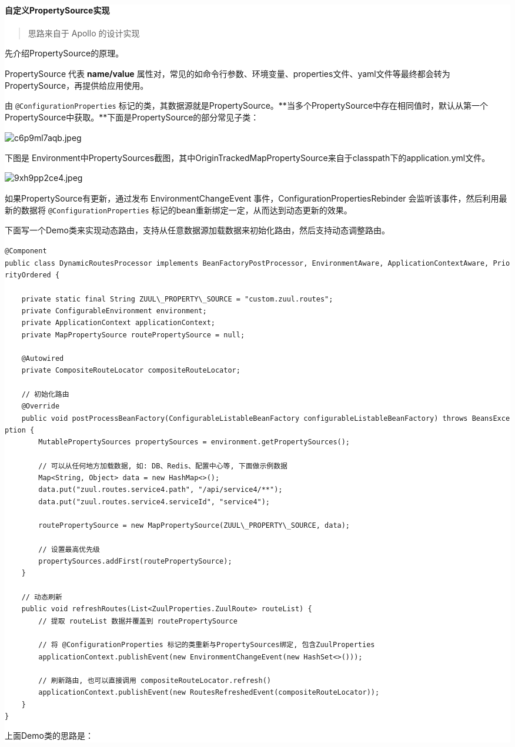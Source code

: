 #### **自定义PropertySource实现**

> 思路来自于 Apollo 的设计实现

先介绍PropertySource的原理。

PropertySource 代表 **name/value** 属性对，常见的如命令行参数、环境变量、properties文件、yaml文件等最终都会转为PropertySource，再提供给应用使用。

由 `@ConfigurationProperties` 标记的类，其数据源就是PropertySource。**当多个PropertySource中存在相同值时，默认从第一个PropertySource中获取。**下面是PropertySource的部分常见子类：

![c6p9ml7aqb.jpeg](https://images.jsdiff.com/c6p9ml7aqb_1624854022060.jpeg)

下图是 Environment中PropertySources截图，其中OriginTrackedMapPropertySource来自于classpath下的application.yml文件。

![9xh9pp2ce4.jpeg](https://images.jsdiff.com/9xh9pp2ce4_1624854040117.jpeg)

如果PropertySource有更新，通过发布 EnvironmentChangeEvent 事件，ConfigurationPropertiesRebinder 会监听该事件，然后利用最新的数据将 `@ConfigurationProperties` 标记的bean重新绑定一定，从而达到动态更新的效果。

下面写一个Demo类来实现动态路由，支持从任意数据源加载数据来初始化路由，然后支持动态调整路由。
```
@Component
public class DynamicRoutesProcessor implements BeanFactoryPostProcessor, EnvironmentAware, ApplicationContextAware, PriorityOrdered {

    private static final String ZUUL\_PROPERTY\_SOURCE = "custom.zuul.routes";
    private ConfigurableEnvironment environment;
    private ApplicationContext applicationContext;
    private MapPropertySource routePropertySource = null;

    @Autowired
    private CompositeRouteLocator compositeRouteLocator;

    // 初始化路由
    @Override
    public void postProcessBeanFactory(ConfigurableListableBeanFactory configurableListableBeanFactory) throws BeansException {
        MutablePropertySources propertySources = environment.getPropertySources();

        // 可以从任何地方加载数据, 如: DB、Redis、配置中心等, 下面做示例数据
        Map<String, Object> data = new HashMap<>();
        data.put("zuul.routes.service4.path", "/api/service4/**");
        data.put("zuul.routes.service4.serviceId", "service4");

        routePropertySource = new MapPropertySource(ZUUL\_PROPERTY\_SOURCE, data);

        // 设置最高优先级
        propertySources.addFirst(routePropertySource);
    }

    // 动态刷新
    public void refreshRoutes(List<ZuulProperties.ZuulRoute> routeList) {
        // 提取 routeList 数据并覆盖到 routePropertySource

        // 将 @ConfigurationProperties 标记的类重新与PropertySources绑定, 包含ZuulProperties
        applicationContext.publishEvent(new EnvironmentChangeEvent(new HashSet<>()));

        // 刷新路由, 也可以直接调用 compositeRouteLocator.refresh()
        applicationContext.publishEvent(new RoutesRefreshedEvent(compositeRouteLocator));
    }
}
```
上面Demo类的思路是：

